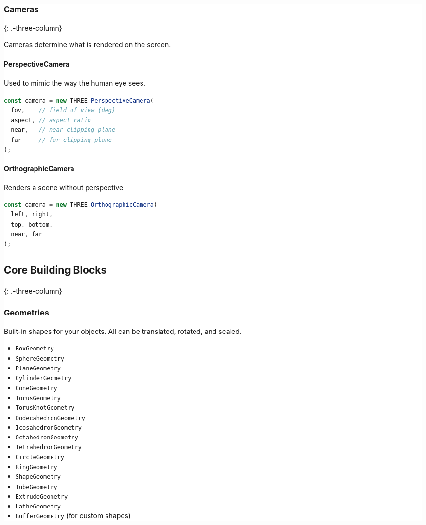 ### Cameras
{: .-three-column}

Cameras determine what is rendered on the screen.

#### PerspectiveCamera
Used to mimic the way the human eye sees.
```javascript
const camera = new THREE.PerspectiveCamera(
  fov,    // field of view (deg)
  aspect, // aspect ratio
  near,   // near clipping plane
  far     // far clipping plane
);
```

#### OrthographicCamera
Renders a scene without perspective.
```javascript
const camera = new THREE.OrthographicCamera(
  left, right,
  top, bottom,
  near, far
);
```

## Core Building Blocks
{: .-three-column}

### Geometries

Built-in shapes for your objects. All can be translated, rotated, and scaled.

*   `BoxGeometry`
*   `SphereGeometry`
*   `PlaneGeometry`
*   `CylinderGeometry`
*   `ConeGeometry`
*   `TorusGeometry`
*   `TorusKnotGeometry`
*   `DodecahedronGeometry`
*   `IcosahedronGeometry`
*   `OctahedronGeometry`
*   `TetrahedronGeometry`
*   `CircleGeometry`
*   `RingGeometry`
*   `ShapeGeometry`
*   `TubeGeometry`
*   `ExtrudeGeometry`
*   `LatheGeometry`
*   `BufferGeometry` (for custom shapes)
